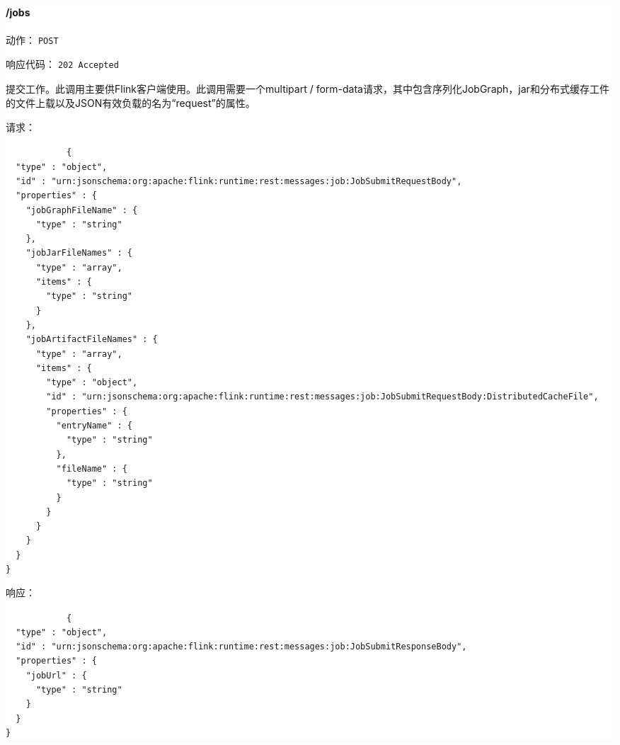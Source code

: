 



#### **/jobs**


动作： `POST`

响应代码： `202 Accepted`

提交工作。此调用主要供Flink客户端使用。此调用需要一个multipart / form-data请求，其中包含序列化JobGraph，jar和分布式缓存工件的文件上载以及JSON有效负载的名为“request”的属性。

请求：

```
            {
  "type" : "object",
  "id" : "urn:jsonschema:org:apache:flink:runtime:rest:messages:job:JobSubmitRequestBody",
  "properties" : {
    "jobGraphFileName" : {
      "type" : "string"
    },
    "jobJarFileNames" : {
      "type" : "array",
      "items" : {
        "type" : "string"
      }
    },
    "jobArtifactFileNames" : {
      "type" : "array",
      "items" : {
        "type" : "object",
        "id" : "urn:jsonschema:org:apache:flink:runtime:rest:messages:job:JobSubmitRequestBody:DistributedCacheFile",
        "properties" : {
          "entryName" : {
            "type" : "string"
          },
          "fileName" : {
            "type" : "string"
          }
        }
      }
    }
  }
} 

```


响应：

```
            {
  "type" : "object",
  "id" : "urn:jsonschema:org:apache:flink:runtime:rest:messages:job:JobSubmitResponseBody",
  "properties" : {
    "jobUrl" : {
      "type" : "string"
    }
  }
} 

```

